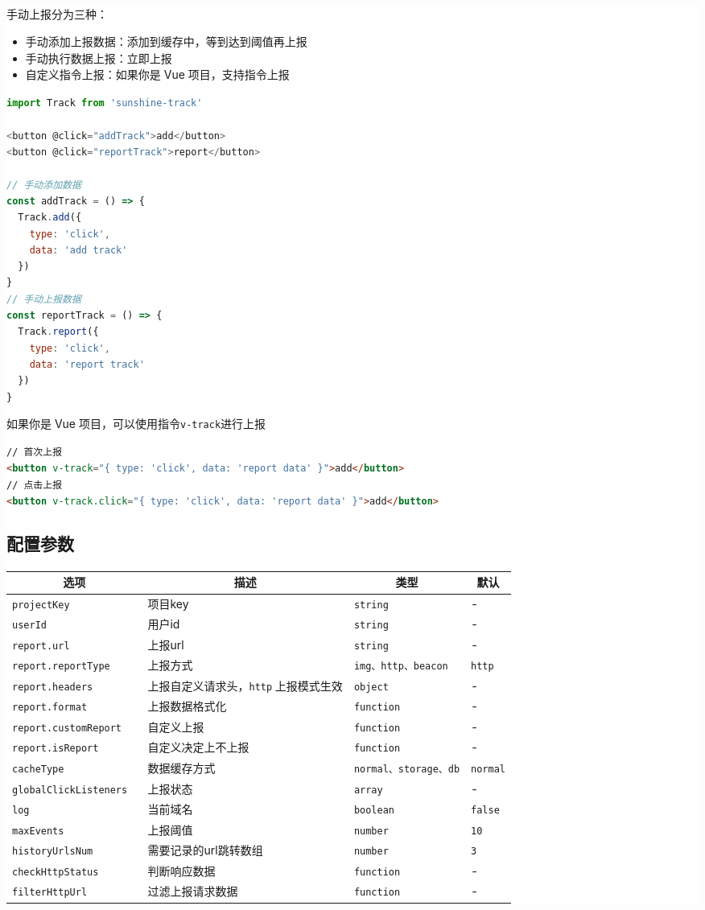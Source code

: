 手动上报分为三种：

- 手动添加上报数据：添加到缓存中，等到达到阈值再上报
- 手动执行数据上报：立即上报
- 自定义指令上报：如果你是 Vue 项目，支持指令上报

```js
import Track from 'sunshine-track'

<button @click="addTrack">add</button>
<button @click="reportTrack">report</button>

// 手动添加数据
const addTrack = () => {
  Track.add({
    type: 'click',
    data: 'add track'
  })
}
// 手动上报数据
const reportTrack = () => {
  Track.report({
    type: 'click',
    data: 'report track'
  })
}
```

如果你是 Vue 项目，可以使用指令` v-track `进行上报

```html
// 首次上报
<button v-track="{ type: 'click', data: 'report data' }">add</button>
// 点击上报
<button v-track.click="{ type: 'click', data: 'report data' }">add</button>
```

## 配置参数

选项 | 描述 | 类型 | 默认 |  
| ------ | ----------- |   ----------- |   ----------- |
| ` projectKey `   | 项目key |  ` string ` |   - |
| ` userId `   | 用户id | ` string ` |   - |
| ` report.url `   | 上报url |  ` string ` |   - |
| ` report.reportType `  | 上报方式 |  ` img、http、beacon ` |   ` http ` |
| ` report.headers `  | 上报自定义请求头，` http ` 上报模式生效 |  ` object ` |   - |
| ` report.format `  | 上报数据格式化 |  ` function ` |   - |
| ` report.customReport `  | 自定义上报 |  ` function ` |  - |
| ` report.isReport `  | 自定义决定上不上报 |  ` function ` |  - |
| ` cacheType `   | 数据缓存方式 |  ` normal、storage、db ` |   ` normal ` |
| ` globalClickListeners `   | 上报状态 |  ` array ` |   - |
| ` log `   | 当前域名 |  ` boolean ` |   ` false ` |
| ` maxEvents `   | 上报阈值 |  ` number ` |   ` 10 ` |
| ` historyUrlsNum `   | 需要记录的url跳转数组 |  ` number ` |   ` 3 ` |
| ` checkHttpStatus `   | 判断响应数据 |  ` function ` |   - |
| ` filterHttpUrl `   | 过滤上报请求数据 |  ` function ` |   - |